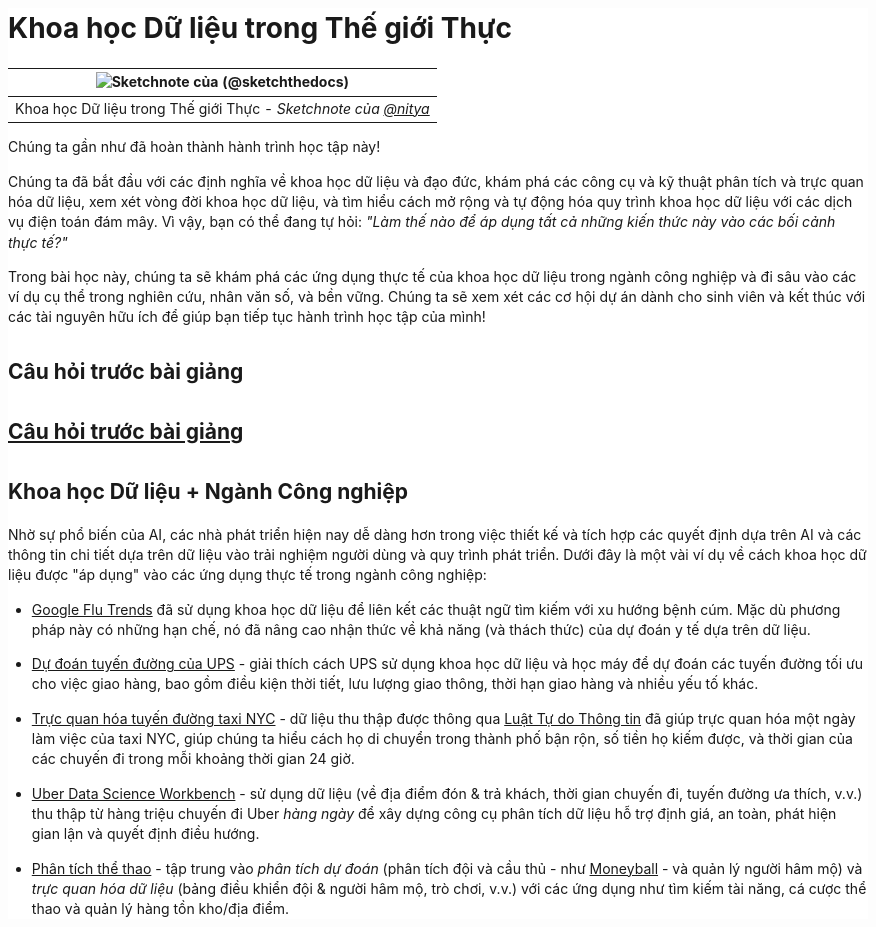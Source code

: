 
# Khoa học Dữ liệu trong Thế giới Thực

| ![ Sketchnote của [(@sketchthedocs)](https://sketchthedocs.dev) ](../../sketchnotes/20-DataScience-RealWorld.png) |
| :--------------------------------------------------------------------------------------------------------------: |
|               Khoa học Dữ liệu trong Thế giới Thực - _Sketchnote của [@nitya](https://twitter.com/nitya)_               |

Chúng ta gần như đã hoàn thành hành trình học tập này!

Chúng ta đã bắt đầu với các định nghĩa về khoa học dữ liệu và đạo đức, khám phá các công cụ và kỹ thuật phân tích và trực quan hóa dữ liệu, xem xét vòng đời khoa học dữ liệu, và tìm hiểu cách mở rộng và tự động hóa quy trình khoa học dữ liệu với các dịch vụ điện toán đám mây. Vì vậy, bạn có thể đang tự hỏi: _"Làm thế nào để áp dụng tất cả những kiến thức này vào các bối cảnh thực tế?"_

Trong bài học này, chúng ta sẽ khám phá các ứng dụng thực tế của khoa học dữ liệu trong ngành công nghiệp và đi sâu vào các ví dụ cụ thể trong nghiên cứu, nhân văn số, và bền vững. Chúng ta sẽ xem xét các cơ hội dự án dành cho sinh viên và kết thúc với các tài nguyên hữu ích để giúp bạn tiếp tục hành trình học tập của mình!

## Câu hỏi trước bài giảng

## [Câu hỏi trước bài giảng](https://ff-quizzes.netlify.app/en/ds/quiz/38)

## Khoa học Dữ liệu + Ngành Công nghiệp

Nhờ sự phổ biến của AI, các nhà phát triển hiện nay dễ dàng hơn trong việc thiết kế và tích hợp các quyết định dựa trên AI và các thông tin chi tiết dựa trên dữ liệu vào trải nghiệm người dùng và quy trình phát triển. Dưới đây là một vài ví dụ về cách khoa học dữ liệu được "áp dụng" vào các ứng dụng thực tế trong ngành công nghiệp:

 * [Google Flu Trends](https://www.wired.com/2015/10/can-learn-epic-failure-google-flu-trends/) đã sử dụng khoa học dữ liệu để liên kết các thuật ngữ tìm kiếm với xu hướng bệnh cúm. Mặc dù phương pháp này có những hạn chế, nó đã nâng cao nhận thức về khả năng (và thách thức) của dự đoán y tế dựa trên dữ liệu.

 * [Dự đoán tuyến đường của UPS](https://www.technologyreview.com/2018/11/21/139000/how-ups-uses-ai-to-outsmart-bad-weather/) - giải thích cách UPS sử dụng khoa học dữ liệu và học máy để dự đoán các tuyến đường tối ưu cho việc giao hàng, bao gồm điều kiện thời tiết, lưu lượng giao thông, thời hạn giao hàng và nhiều yếu tố khác.

 * [Trực quan hóa tuyến đường taxi NYC](http://chriswhong.github.io/nyctaxi/) - dữ liệu thu thập được thông qua [Luật Tự do Thông tin](https://chriswhong.com/open-data/foil_nyc_taxi/) đã giúp trực quan hóa một ngày làm việc của taxi NYC, giúp chúng ta hiểu cách họ di chuyển trong thành phố bận rộn, số tiền họ kiếm được, và thời gian của các chuyến đi trong mỗi khoảng thời gian 24 giờ.

 * [Uber Data Science Workbench](https://eng.uber.com/dsw/) - sử dụng dữ liệu (về địa điểm đón & trả khách, thời gian chuyến đi, tuyến đường ưa thích, v.v.) thu thập từ hàng triệu chuyến đi Uber *hàng ngày* để xây dựng công cụ phân tích dữ liệu hỗ trợ định giá, an toàn, phát hiện gian lận và quyết định điều hướng.

 * [Phân tích thể thao](https://towardsdatascience.com/scope-of-analytics-in-sports-world-37ed09c39860) - tập trung vào _phân tích dự đoán_ (phân tích đội và cầu thủ - như [Moneyball](https://datasciencedegree.wisconsin.edu/blog/moneyball-proves-importance-big-data-big-ideas/) - và quản lý người hâm mộ) và _trực quan hóa dữ liệu_ (bảng điều khiển đội & người hâm mộ, trò chơi, v.v.) với các ứng dụng như tìm kiếm tài năng, cá cược thể thao và quản lý hàng tồn kho/địa điểm.
